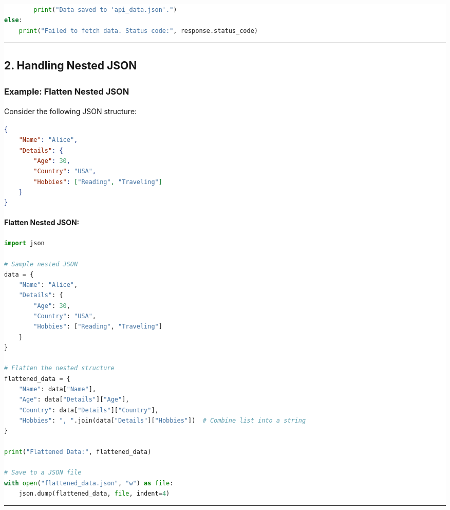 ```python
        print("Data saved to 'api_data.json'.")
else:
    print("Failed to fetch data. Status code:", response.status_code)
```

---

## **2. Handling Nested JSON**

### Example: Flatten Nested JSON
Consider the following JSON structure:
```json
{
    "Name": "Alice",
    "Details": {
        "Age": 30,
        "Country": "USA",
        "Hobbies": ["Reading", "Traveling"]
    }
}
```

#### Flatten Nested JSON:
```python
import json

# Sample nested JSON
data = {
    "Name": "Alice",
    "Details": {
        "Age": 30,
        "Country": "USA",
        "Hobbies": ["Reading", "Traveling"]
    }
}

# Flatten the nested structure
flattened_data = {
    "Name": data["Name"],
    "Age": data["Details"]["Age"],
    "Country": data["Details"]["Country"],
    "Hobbies": ", ".join(data["Details"]["Hobbies"])  # Combine list into a string
}

print("Flattened Data:", flattened_data)

# Save to a JSON file
with open("flattened_data.json", "w") as file:
    json.dump(flattened_data, file, indent=4)
```

---